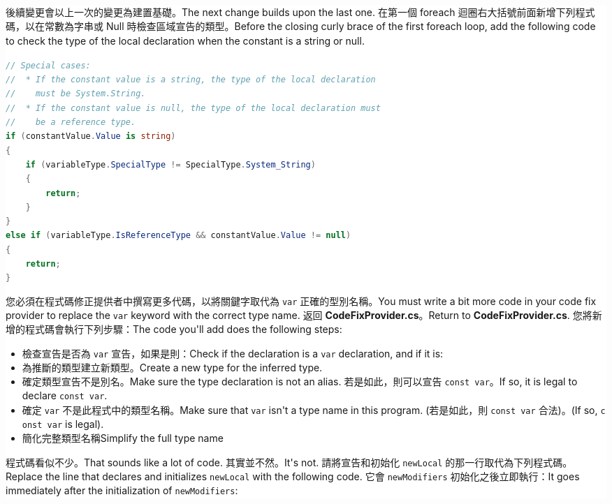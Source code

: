 <span data-ttu-id="f067a-368">後續變更會以上一次的變更為建置基礎。</span><span class="sxs-lookup"><span data-stu-id="f067a-368">The next change builds upon the last one.</span></span> <span data-ttu-id="f067a-369">在第一個 foreach 迴圈右大括號前面新增下列程式碼，以在常數為字串或 Null 時檢查區域宣告的類型。</span><span class="sxs-lookup"><span data-stu-id="f067a-369">Before the closing curly brace of the first foreach loop, add the following code to check the type of the local declaration when the constant is a string or null.</span></span>

```csharp
// Special cases:
//  * If the constant value is a string, the type of the local declaration
//    must be System.String.
//  * If the constant value is null, the type of the local declaration must
//    be a reference type.
if (constantValue.Value is string)
{
    if (variableType.SpecialType != SpecialType.System_String)
    {
        return;
    }
}
else if (variableType.IsReferenceType && constantValue.Value != null)
{
    return;
}
```

<span data-ttu-id="f067a-370">您必須在程式碼修正提供者中撰寫更多代碼，以將關鍵字取代為 `var` 正確的型別名稱。</span><span class="sxs-lookup"><span data-stu-id="f067a-370">You must write a bit more code in your code fix provider to replace the `var` keyword with the correct type name.</span></span> <span data-ttu-id="f067a-371">返回 **CodeFixProvider.cs**。</span><span class="sxs-lookup"><span data-stu-id="f067a-371">Return to **CodeFixProvider.cs**.</span></span> <span data-ttu-id="f067a-372">您將新增的程式碼會執行下列步驟：</span><span class="sxs-lookup"><span data-stu-id="f067a-372">The code you'll add does the following steps:</span></span>

- <span data-ttu-id="f067a-373">檢查宣告是否為 `var` 宣告，如果是則：</span><span class="sxs-lookup"><span data-stu-id="f067a-373">Check if the declaration is a `var` declaration, and if it is:</span></span>
- <span data-ttu-id="f067a-374">為推斷的類型建立新類型。</span><span class="sxs-lookup"><span data-stu-id="f067a-374">Create a new type for the inferred type.</span></span>
- <span data-ttu-id="f067a-375">確定類型宣告不是別名。</span><span class="sxs-lookup"><span data-stu-id="f067a-375">Make sure the type declaration is not an alias.</span></span> <span data-ttu-id="f067a-376">若是如此，則可以宣告 `const var`。</span><span class="sxs-lookup"><span data-stu-id="f067a-376">If so, it is legal to declare `const var`.</span></span>
- <span data-ttu-id="f067a-377">確定 `var` 不是此程式中的類型名稱。</span><span class="sxs-lookup"><span data-stu-id="f067a-377">Make sure that `var` isn't a type name in this program.</span></span> <span data-ttu-id="f067a-378">(若是如此，則 `const var` 合法)。</span><span class="sxs-lookup"><span data-stu-id="f067a-378">(If so, `const var` is legal).</span></span>
- <span data-ttu-id="f067a-379">簡化完整類型名稱</span><span class="sxs-lookup"><span data-stu-id="f067a-379">Simplify the full type name</span></span>

<span data-ttu-id="f067a-380">程式碼看似不少。</span><span class="sxs-lookup"><span data-stu-id="f067a-380">That sounds like a lot of code.</span></span> <span data-ttu-id="f067a-381">其實並不然。</span><span class="sxs-lookup"><span data-stu-id="f067a-381">It's not.</span></span> <span data-ttu-id="f067a-382">請將宣告和初始化 `newLocal` 的那一行取代為下列程式碼。</span><span class="sxs-lookup"><span data-stu-id="f067a-382">Replace the line that declares and initializes `newLocal` with the following code.</span></span> <span data-ttu-id="f067a-383">它會 `newModifiers` 初始化之後立即執行：</span><span class="sxs-lookup"><span data-stu-id="f067a-383">It goes immediately after the initialization of `newModifiers`:</span></span>
